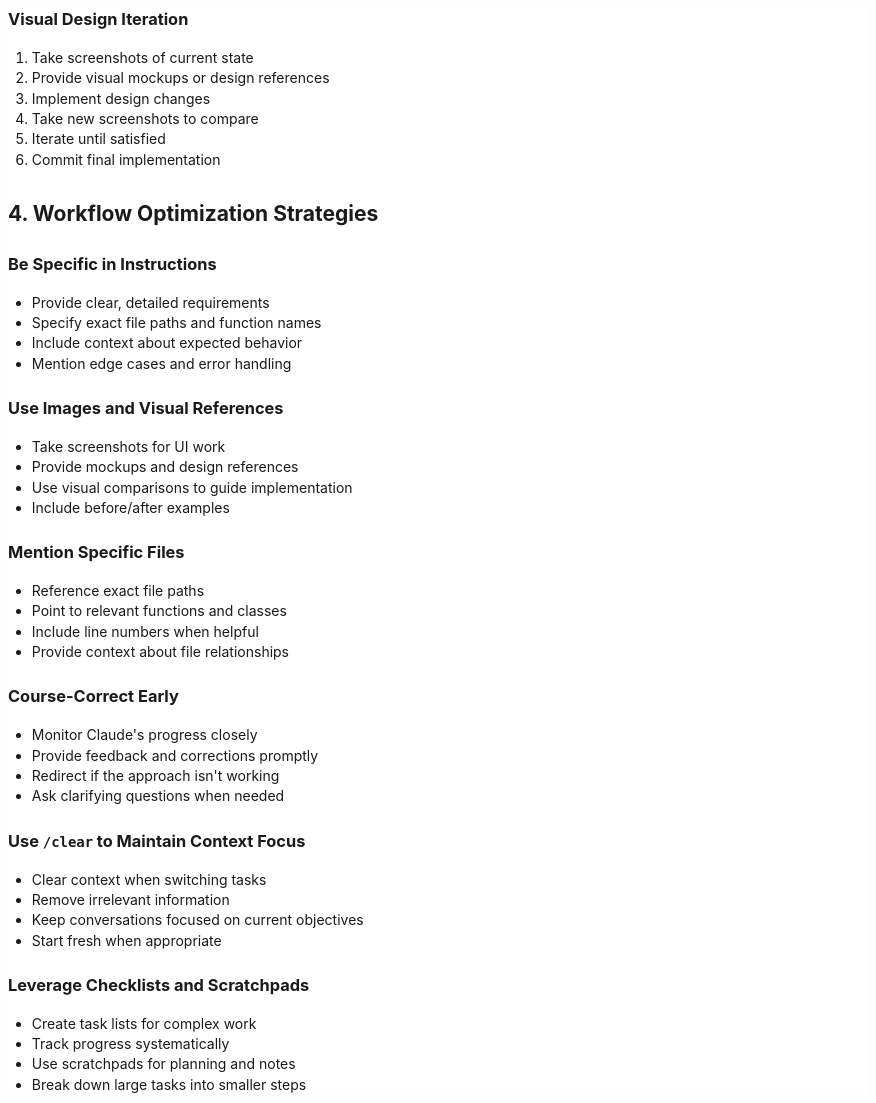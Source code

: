 ### Visual Design Iteration

1. Take screenshots of current state
2. Provide visual mockups or design references
3. Implement design changes
4. Take new screenshots to compare
5. Iterate until satisfied
6. Commit final implementation

## 4. Workflow Optimization Strategies

### Be Specific in Instructions

- Provide clear, detailed requirements
- Specify exact file paths and function names
- Include context about expected behavior
- Mention edge cases and error handling

### Use Images and Visual References

- Take screenshots for UI work
- Provide mockups and design references
- Use visual comparisons to guide implementation
- Include before/after examples

### Mention Specific Files

- Reference exact file paths
- Point to relevant functions and classes
- Include line numbers when helpful
- Provide context about file relationships

### Course-Correct Early

- Monitor Claude's progress closely
- Provide feedback and corrections promptly
- Redirect if the approach isn't working
- Ask clarifying questions when needed

### Use `/clear` to Maintain Context Focus

- Clear context when switching tasks
- Remove irrelevant information
- Keep conversations focused on current objectives
- Start fresh when appropriate

### Leverage Checklists and Scratchpads

- Create task lists for complex work
- Track progress systematically
- Use scratchpads for planning and notes
- Break down large tasks into smaller steps
